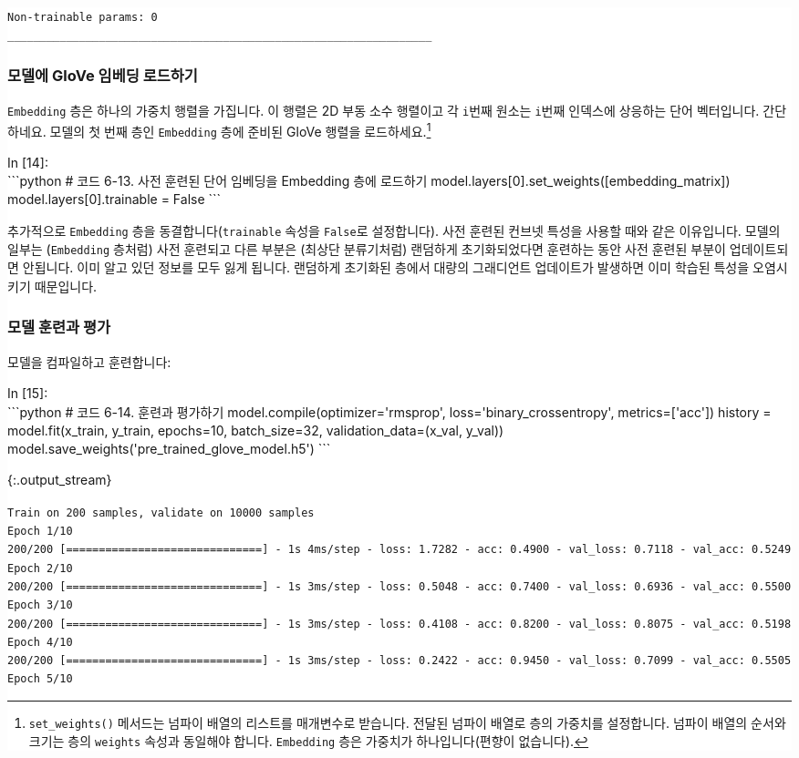 ```
Non-trainable params: 0
_________________________________________________________________
```

### 모델에 GloVe 임베딩 로드하기

`Embedding` 층은 하나의 가중치 행렬을 가집니다. 이 행렬은 2D 부동 소수 행렬이고 각 `i`번째 원소는 `i`번째 인덱스에 상응하는 단어 벡터입니다. 간단하네요. 모델의 첫 번째 층인 `Embedding` 층에 준비된 GloVe 행렬을 로드하세요.[^16]

[^16]: `set_weights()` 메서드는 넘파이 배열의 리스트를 매개변수로 받습니다. 전달된 넘파이 배열로 층의 가중치를 설정합니다. 넘파이 배열의 순서와 크기는 층의 `weights` 속성과 동일해야 합니다. `Embedding` 층은 가중치가 하나입니다(편향이 없습니다).


<div class="prompt input_prompt">
In&nbsp;[14]:
</div>

<div class="input_area" markdown="1">
```python
# 코드 6-13. 사전 훈련된 단어 임베딩을 Embedding 층에 로드하기
model.layers[0].set_weights([embedding_matrix])
model.layers[0].trainable = False
```
</div>


추가적으로 `Embedding` 층을 동결합니다(`trainable` 속성을 `False`로 설정합니다). 사전 훈련된 컨브넷 특성을 사용할 때와 같은 이유입니다. 모델의 일부는 (`Embedding` 층처럼) 사전 훈련되고 다른 부분은 (최상단 분류기처럼) 랜덤하게 초기화되었다면 훈련하는 동안 사전 훈련된 부분이 업데이트되면 안됩니다. 이미 알고 있던 정보를 모두 잃게 됩니다. 랜덤하게 초기화된 층에서 대량의 그래디언트 업데이트가 발생하면 이미 학습된 특성을 오염시키기 때문입니다.



### 모델 훈련과 평가

모델을 컴파일하고 훈련합니다:


<div class="prompt input_prompt">
In&nbsp;[15]:
</div>

<div class="input_area" markdown="1">
```python
# 코드 6-14. 훈련과 평가하기
model.compile(optimizer='rmsprop',
              loss='binary_crossentropy',
              metrics=['acc'])
history = model.fit(x_train, y_train,
                    epochs=10,
                    batch_size=32,
                    validation_data=(x_val, y_val))
model.save_weights('pre_trained_glove_model.h5')
```
</div>

{:.output_stream}
```
Train on 200 samples, validate on 10000 samples
Epoch 1/10
200/200 [==============================] - 1s 4ms/step - loss: 1.7282 - acc: 0.4900 - val_loss: 0.7118 - val_acc: 0.5249
Epoch 2/10
200/200 [==============================] - 1s 3ms/step - loss: 0.5048 - acc: 0.7400 - val_loss: 0.6936 - val_acc: 0.5500
Epoch 3/10
200/200 [==============================] - 1s 3ms/step - loss: 0.4108 - acc: 0.8200 - val_loss: 0.8075 - val_acc: 0.5198
Epoch 4/10
200/200 [==============================] - 1s 3ms/step - loss: 0.2422 - acc: 0.9450 - val_loss: 0.7099 - val_acc: 0.5505
Epoch 5/10
```

[^1]: BoW는 각 샘플을 어휘 사전 크기의 벡터로 변환합니다. 이 벡터의 원소는 특정 토큰 하나에 대응하며 순서가 없습니다. 변환은 샘플에 나타난 토큰의 인덱스 위치를 1로 바꾸는 식입니다. 전체 데이터셋의 크기는 (samples, vocabulary_size)가 됩니다. BoW와 n-그램을 사용한 텍스트 분석은 <파이썬 라이브러리를 활용한 머신러닝>(한빛미디어, 2017)의 7장을 참고하세요.
[^2]: 관례상 인덱스 0은 단어가 아닌 토큰을 위해 남겨 둡니다. 예를 들어 코드 6- 6에서 시퀀스를 패딩할 때 0을 사용하여 채웁니다. 코드 6-3에서 Tokenizer(num_words=1000)처럼 지정하면 인덱스 0을 제외하고 최대 999개까지 단어를 사용합니다. num_words 매개변수를 지정하지 않으면 고유한 단어의 전체 개수 + 1(인덱스 0)이 원-핫 인코딩의 길이가 됩니다.
[^3]: 코드 6-1과 코드 6-2의 `results` 배열의 크기는 `(samples, max_length, token_length + 1)`이고 코드 6-3의 `one_hot_results` 크기는 `(samples, max_length)`입니다. 케라스의 `Tokenizer` 클래스가 만드는 원-핫 인코딩은 1-그램의 BoW와 같습니다.
[^4]: `texts_to_matrix()` 메서드는 텍스트를 시퀀스 리스트로 바꾸어 주는 `texts_to_sequences()` 메서드와 시퀀스 리스트를 넘파이 배열로 바꾸어 주는 `sequences_to_matrix()` 메서드를 차례대로 호출합니다. `mode` 매개변수에서 지원하는 값은 기본값 `‘binary’` 외에 `‘count’`, `‘freq’`, `‘tfidf’`가 있습니다. `‘count’`는 단어의 출현 횟수를 사용하고 `‘freq’`는 출현 횟수를 전체 시퀀스의 길이로 나누어 정규화합니다. `‘tfidf’`는 [TF-IDF 방식](https://bit.ly/2tNbg7G)을 의미합니다.
[^5]: 코드 6-3의 `word_index`를 말합니다. 이 딕셔너리의 키(key)는 단어고 값(value)은 단어의 인덱스입니다.
[^6]: 이 `Embedding` 층의 가중치 크기는 `(1000, 64)`입니다. 인덱스 0은 사용하지 않으므로 단어 인덱스는 1~999 사이입니다.
[^7]: 텐서플로 백엔드를 사용할 경우 `tf.nn.embedding_lookup()` 함수를 사용하여 병렬 처리됩니다.
[^8]: `pad_sequences()` 함수에는 패딩을 넣을 위치를 지정하는 `padding` 매개변수가 있습니다. 기본값 `‘pre’`는 시퀀스 왼쪽에 패딩이 추가되고, `‘post’`는 오른쪽에 패딩이 추가됩니다. 이 예에서는 문장에서 20개의 단어만 사용하므로 실제 패딩되는 샘플은 없습니다.
[^9]: `Embedding` 층에 `input_length`를 지정하지 않으면 출력 텐서의 차원이 `(None, None, 8)`이 됩니다. `Flatten` 층을 사용하려면 첫 번째 배치 차원을 제외하고 나머지 차원이 결정되어야 하므로 `input_length`를 지정하여 `(None, 20, 8)`로 만듭니다.
[^10]: “this movie is the bomb”은 영화가 아주 좋다는 긍정의 뜻입니다.
[^11]: Yoshua Bengio et al., Neural Probabilistic Language Models (Springer, 2003).
[^12]: 언어학에서 형태소나 음소가 올바른 문법의 문장 안에 동시에 나타나는 것을 공기(共起, co-occurrence)라고 합니다(출처: 표준국어대사전). 여기에서는 이해하기 쉬운 표현으로 옮겼습니다.
[^13]: Word2vec을 비롯하여 사전 훈련된 다양한 단어 임베딩은 다음 주소를 참고하세요.
[^14]: 번역서의 깃허브는 `datasets/aclImdb` 폴더에 압축 해제한 IMDB 데이터셋을 포함하고 있기 때문에 별도로 내려받지 않아도 됩니다.
[^15]: glove.6B.zip 파일에는 50차원, 100차원, 200차원, 300차원의 임베딩 벡터 파일이 들어 있습니다. 이 파일은 용량 때문에 깃허브에 올릴 수 없어 따로 내려받아야 합니다. 스탠포드 대학 웹 사이트에 접근이 안 될 경우 다음 주소에서 내려받으세요(<https://bit.ly/2NIJwdb>).
[^17]: 코드 6-14에서 저장한 모델입니다.